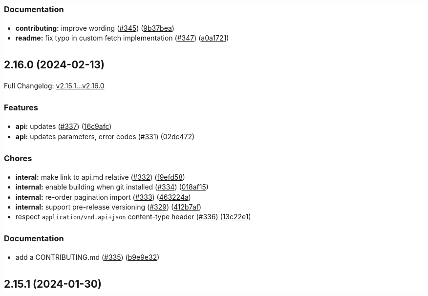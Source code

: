 
### Documentation

* **contributing:** improve wording ([#345](https://github.com/Modern-Treasury/modern-treasury-node/issues/345)) ([9b37bea](https://github.com/Modern-Treasury/modern-treasury-node/commit/9b37bea6ed28579f8fb6238be050e1ad68b7e241))
* **readme:** fix typo in custom fetch implementation ([#347](https://github.com/Modern-Treasury/modern-treasury-node/issues/347)) ([a0a1721](https://github.com/Modern-Treasury/modern-treasury-node/commit/a0a17218201678f22e09d60010d80101003526f1))

## 2.16.0 (2024-02-13)

Full Changelog: [v2.15.1...v2.16.0](https://github.com/Modern-Treasury/modern-treasury-node/compare/v2.15.1...v2.16.0)

### Features

* **api:** updates ([#337](https://github.com/Modern-Treasury/modern-treasury-node/issues/337)) ([16c9afc](https://github.com/Modern-Treasury/modern-treasury-node/commit/16c9afc66d5d92110fbb5b7e4f32ec396285fc5a))
* **api:** updates parameters, error codes ([#331](https://github.com/Modern-Treasury/modern-treasury-node/issues/331)) ([02dc472](https://github.com/Modern-Treasury/modern-treasury-node/commit/02dc4723d5488d0f3245d440a58063838dc251b5))


### Chores

* **interal:** make link to api.md relative ([#332](https://github.com/Modern-Treasury/modern-treasury-node/issues/332)) ([f9efd58](https://github.com/Modern-Treasury/modern-treasury-node/commit/f9efd583f6310dd2674440b75708129e09bd822f))
* **internal:** enable building when git installed ([#334](https://github.com/Modern-Treasury/modern-treasury-node/issues/334)) ([018af15](https://github.com/Modern-Treasury/modern-treasury-node/commit/018af151d35b967fba889630f7f6003c1afc5c08))
* **internal:** re-order pagination import ([#333](https://github.com/Modern-Treasury/modern-treasury-node/issues/333)) ([463224a](https://github.com/Modern-Treasury/modern-treasury-node/commit/463224acdc62bfa27c28b5a82b20b3c3e751bca4))
* **internal:** support pre-release versioning ([#329](https://github.com/Modern-Treasury/modern-treasury-node/issues/329)) ([412b7af](https://github.com/Modern-Treasury/modern-treasury-node/commit/412b7af969e3b6ca0316cfe93618bf97b46bf23b))
* respect `application/vnd.api+json` content-type header ([#336](https://github.com/Modern-Treasury/modern-treasury-node/issues/336)) ([13c22e1](https://github.com/Modern-Treasury/modern-treasury-node/commit/13c22e1ae3fc4826ef209b84cb1e8e339edcebcd))


### Documentation

* add a CONTRIBUTING.md ([#335](https://github.com/Modern-Treasury/modern-treasury-node/issues/335)) ([b9e9e32](https://github.com/Modern-Treasury/modern-treasury-node/commit/b9e9e325a06a87fe1cfa0ed11f75ae9f303611e2))

## 2.15.1 (2024-01-30)
